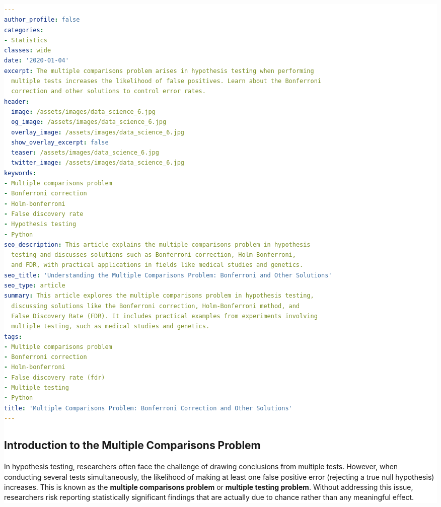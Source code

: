 ```yaml
---
author_profile: false
categories:
- Statistics
classes: wide
date: '2020-01-04'
excerpt: The multiple comparisons problem arises in hypothesis testing when performing
  multiple tests increases the likelihood of false positives. Learn about the Bonferroni
  correction and other solutions to control error rates.
header:
  image: /assets/images/data_science_6.jpg
  og_image: /assets/images/data_science_6.jpg
  overlay_image: /assets/images/data_science_6.jpg
  show_overlay_excerpt: false
  teaser: /assets/images/data_science_6.jpg
  twitter_image: /assets/images/data_science_6.jpg
keywords:
- Multiple comparisons problem
- Bonferroni correction
- Holm-bonferroni
- False discovery rate
- Hypothesis testing
- Python
seo_description: This article explains the multiple comparisons problem in hypothesis
  testing and discusses solutions such as Bonferroni correction, Holm-Bonferroni,
  and FDR, with practical applications in fields like medical studies and genetics.
seo_title: 'Understanding the Multiple Comparisons Problem: Bonferroni and Other Solutions'
seo_type: article
summary: This article explores the multiple comparisons problem in hypothesis testing,
  discussing solutions like the Bonferroni correction, Holm-Bonferroni method, and
  False Discovery Rate (FDR). It includes practical examples from experiments involving
  multiple testing, such as medical studies and genetics.
tags:
- Multiple comparisons problem
- Bonferroni correction
- Holm-bonferroni
- False discovery rate (fdr)
- Multiple testing
- Python
title: 'Multiple Comparisons Problem: Bonferroni Correction and Other Solutions'
---
```


## Introduction to the Multiple Comparisons Problem

In hypothesis testing, researchers often face the challenge of drawing conclusions from multiple tests. However, when conducting several tests simultaneously, the likelihood of making at least one false positive error (rejecting a true null hypothesis) increases. This is known as the **multiple comparisons problem** or **multiple testing problem**. Without addressing this issue, researchers risk reporting statistically significant findings that are actually due to chance rather than any meaningful effect.
